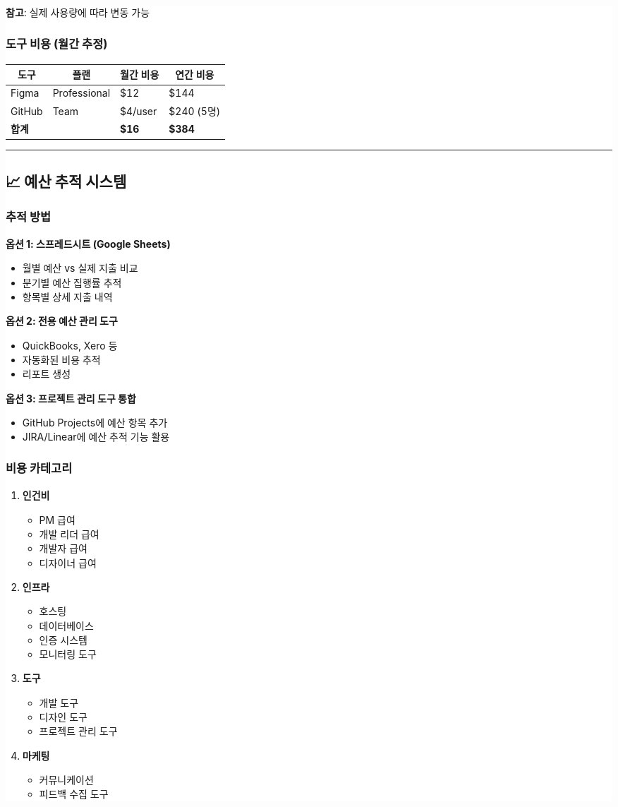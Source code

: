 **참고**: 실제 사용량에 따라 변동 가능

### 도구 비용 (월간 추정)

| 도구 | 플랜 | 월간 비용 | 연간 비용 |
|------|------|----------|----------|
| Figma | Professional | $12 | $144 |
| GitHub | Team | $4/user | $240 (5명) |
| **합계** | | **$16** | **$384** |

---

## 📈 예산 추적 시스템

### 추적 방법

**옵션 1: 스프레드시트 (Google Sheets)**
- 월별 예산 vs 실제 지출 비교
- 분기별 예산 집행률 추적
- 항목별 상세 지출 내역

**옵션 2: 전용 예산 관리 도구**
- QuickBooks, Xero 등
- 자동화된 비용 추적
- 리포트 생성

**옵션 3: 프로젝트 관리 도구 통합**
- GitHub Projects에 예산 항목 추가
- JIRA/Linear에 예산 추적 기능 활용

### 비용 카테고리

1. **인건비**
   - PM 급여
   - 개발 리더 급여
   - 개발자 급여
   - 디자이너 급여

2. **인프라**
   - 호스팅
   - 데이터베이스
   - 인증 시스템
   - 모니터링 도구

3. **도구**
   - 개발 도구
   - 디자인 도구
   - 프로젝트 관리 도구

4. **마케팅**
   - 커뮤니케이션
   - 피드백 수집 도구
